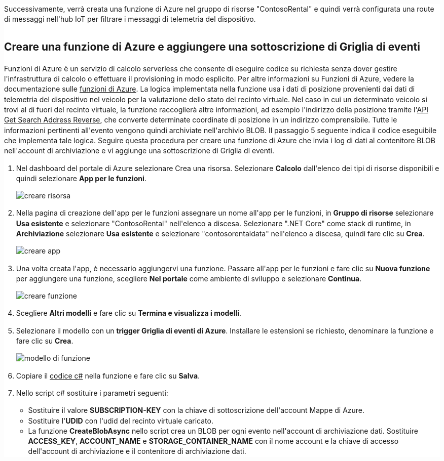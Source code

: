 
Successivamente, verrà creata una funzione di Azure nel gruppo di risorse "ContosoRental" e quindi verrà configurata una route di messaggi nell'hub IoT per filtrare i messaggi di telemetria del dispositivo.


## <a name="create-an-azure-function-and-add-an-event-grid-subscription"></a>Creare una funzione di Azure e aggiungere una sottoscrizione di Griglia di eventi

Funzioni di Azure è un servizio di calcolo serverless che consente di eseguire codice su richiesta senza dover gestire l'infrastruttura di calcolo o effettuare il provisioning in modo esplicito. Per altre informazioni su Funzioni di Azure, vedere la documentazione sulle [funzioni di Azure](https://docs.microsoft.com/azure/azure-functions/functions-overview). La logica implementata nella funzione usa i dati di posizione provenienti dai dati di telemetria del dispositivo nel veicolo per la valutazione dello stato del recinto virtuale. Nel caso in cui un determinato veicolo si trovi al di fuori del recinto virtuale, la funzione raccoglierà altre informazioni, ad esempio l'indirizzo della posizione tramite l'[API Get Search Address Reverse](https://docs.microsoft.com/rest/api/maps/search/getsearchaddressreverse), che converte determinate coordinate di posizione in un indirizzo comprensibile. Tutte le informazioni pertinenti all'evento vengono quindi archiviate nell'archivio BLOB. Il passaggio 5 seguente indica il codice eseguibile che implementa tale logica. Seguire questa procedura per creare una funzione di Azure che invia i log di dati al contenitore BLOB nell'account di archiviazione e vi aggiunge una sottoscrizione di Griglia di eventi.

1. Nel dashboard del portale di Azure selezionare Crea una risorsa. Selezionare **Calcolo** dall'elenco dei tipi di risorse disponibili e quindi selezionare **App per le funzioni**.

    ![creare risorsa](./media/tutorial-iot-hub-maps/create-resource.png)

2. Nella pagina di creazione dell'app per le funzioni assegnare un nome all'app per le funzioni, in **Gruppo di risorse** selezionare **Usa esistente** e selezionare "ContosoRental" nell'elenco a discesa. Selezionare ".NET Core" come stack di runtime, in **Archiviazione** selezionare **Usa esistente** e selezionare "contosorentaldata" nell'elenco a discesa, quindi fare clic su **Crea**.
    
    ![creare app](./media/tutorial-iot-hub-maps/rental-app.png)

3. Una volta creata l'app, è necessario aggiungervi una funzione. Passare all'app per le funzioni e fare clic su **Nuova funzione** per aggiungere una funzione, scegliere **Nel portale** come ambiente di sviluppo e selezionare **Continua**.

    ![creare funzione](./media/tutorial-iot-hub-maps/function.png)

4. Scegliere **Altri modelli** e fare clic su **Termina e visualizza i modelli**. 

5. Selezionare il modello con un **trigger Griglia di eventi di Azure**. Installare le estensioni se richiesto, denominare la funzione e fare clic su **Crea**.

    ![modello di funzione](./media/tutorial-iot-hub-maps/eventgrid-funct.png)

6. Copiare il [codice c#](https://github.com/Azure-Samples/iothub-to-azure-maps-geofencing/blob/master/src/Azure%20Function/run.csx) nella funzione e fare clic su **Salva**.
 
7. Nello script c# sostituire i parametri seguenti:
    * Sostituire il valore **SUBSCRIPTION-KEY** con la chiave di sottoscrizione dell'account Mappe di Azure.
    * Sostituire l'**UDID** con l'udid del recinto virtuale caricato. 
    * La funzione **CreateBlobAsync** nello script crea un BLOB per ogni evento nell'account di archiviazione dati. Sostituire **ACCESS_KEY**, **ACCOUNT_NAME** e **STORAGE_CONTAINER_NAME** con il nome account e la chiave di accesso dell'account di archiviazione e il contenitore di archiviazione dati.
